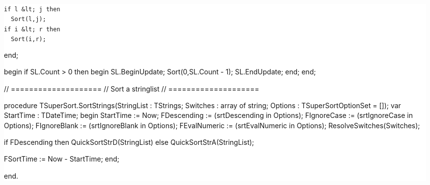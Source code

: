     if l &lt; j then
      Sort(l,j);
    if i &lt; r then 
      Sort(i,r);
  end;

begin
  if SL.Count &gt; 0 then
  begin
    SL.BeginUpdate;
    Sort(0,SL.Count - 1);
    SL.EndUpdate;
  end;
end;

// ====================
// Sort a stringlist
// ====================

procedure TSuperSort.SortStrings(StringList : TStrings;
  Switches : array of string; Options : TSuperSortOptionSet = []);
var
  StartTime : TDateTime;
begin
  StartTime := Now;
  FDescending := (srtDescending in Options);
  FIgnoreCase := (srtIgnoreCase in Options);
  FIgnoreBlank := (srtIgnoreBlank in Options);
  FEvalNumeric := (srtEvalNumeric in Options);
  ResolveSwitches(Switches);

  if FDescending then
    QuickSortStrD(StringList)
  else
    QuickSortStrA(StringList);

  FSortTime := Now - StartTime;
end;

end.
</code></pre>

